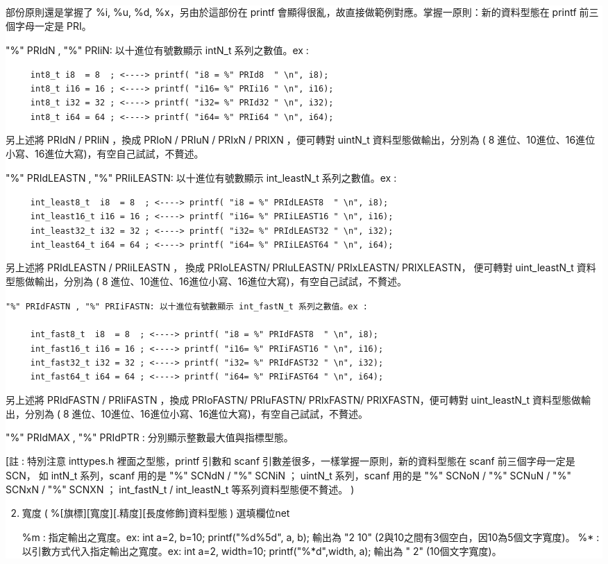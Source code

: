 部份原則還是掌握了 %i, %u, %d, %x，另由於這部份在 printf 會顯得很亂，故直接做範例對應。掌握一原則：新的資料型態在 printf 前三個字母一定是 PRI。

   "%" PRIdN , "%" PRIiN: 以十進位有號數顯示 intN_t 系列之數值。ex : 

         int8_t i8  = 8  ; <----> printf( "i8 = %" PRId8  " \n", i8);
         int8_t i16 = 16 ; <----> printf( "i16= %" PRIi16 " \n", i16);
         int8_t i32 = 32 ; <----> printf( "i32= %" PRId32 " \n", i32); 
         int8_t i64 = 64 ; <----> printf( "i64= %" PRIi64 " \n", i64); 

 

另上述將 PRIdN / PRIiN ，換成 PRIoN / PRIuN / PRIxN / PRIXN ，便可轉對 uintN_t 資料型態做輸出，分別為 ( 8 進位、10進位、16進位小寫、16進位大寫)，有空自己試試，不贅述。 

 

   "%" PRIdLEASTN , "%" PRIiLEASTN: 以十進位有號數顯示 int_leastN_t 系列之數值。ex : 

         int_least8_t  i8  = 8  ; <----> printf( "i8 = %" PRIdLEAST8  " \n", i8);
         int_least16_t i16 = 16 ; <----> printf( "i16= %" PRIiLEAST16 " \n", i16);
         int_least32_t i32 = 32 ; <----> printf( "i32= %" PRIdLEAST32 " \n", i32); 
         int_least64_t i64 = 64 ; <----> printf( "i64= %" PRIiLEAST64 " \n", i64); 

 

 另上述將 PRIdLEASTN / PRIiLEASTN ， 換成 PRIoLEASTN/ PRIuLEASTN/ PRIxLEASTN/ PRIXLEASTN， 便可轉對 uint_leastN_t 資料型態做輸出，分別為 ( 8 進位、10進位、16進位小寫、16進位大寫)，有空自己試試，不贅述。 

 

    "%" PRIdFASTN , "%" PRIiFASTN: 以十進位有號數顯示 int_fastN_t 系列之數值。ex : 

         int_fast8_t  i8  = 8  ; <----> printf( "i8 = %" PRIdFAST8  " \n", i8);
         int_fast16_t i16 = 16 ; <----> printf( "i16= %" PRIiFAST16 " \n", i16);
         int_fast32_t i32 = 32 ; <----> printf( "i32= %" PRIdFAST32 " \n", i32); 
         int_fast64_t i64 = 64 ; <----> printf( "i64= %" PRIiFAST64 " \n", i64); 


 

 另上述將 PRIdFASTN / PRIiFASTN ，換成 PRIoFASTN/ PRIuFASTN/ PRIxFASTN/ PRIXFASTN，便可轉對 uint_leastN_t 資料型態做輸出，分別為 ( 8 進位、10進位、16進位小寫、16進位大寫)，有空自己試試，不贅述。 

 

   "%" PRIdMAX , "%" PRIdPTR : 分別顯示整數最大值與指標型態。

 

[註 : 特別注意 inttypes.h 裡面之型態，printf 引數和 scanf 引數差很多，一樣掌握一原則，新的資料型態在 scanf 前三個字母一定是 SCN， 如 intN_t  系列，scanf 用的是 "%" SCNdN / "%" SCNiN ； uintN_t 系列，scanf 用的是 "%" SCNoN / "%" SCNuN / "%" SCNxN / "%" SCNXN ； int_fastN_t / int_leastN_t 等系列資料型態便不贅述。 )

 

2. 寬度 ( %[旗標][寬度][.精度][長度修飾]資料型態 ) 選填欄位net

      %m : 指定輸出之寬度。ex:
           int a=2, b=10;
           printf("%d%5d", a, b);
           輸出為   "2   10"  (2與10之間有3個空白，因10為5個文字寬度)。
      %* : 以引數方式代入指定輸出之寬度。ex:
           int a=2, width=10;
           printf("%*d",width, a);
           輸出為   "         2"  (10個文字寬度)。
